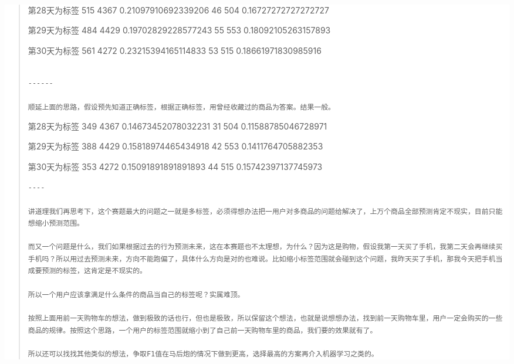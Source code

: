 >第28天为标签
> 515 4367
>0.21097910692339206
> 46 504
>0.16727272727272727
> 
> 第29天为标签
> 484 4429
> 0.19702829228577243
> 55 553
> 0.18092105263157893
> 
> 第30天为标签
> 561 4272
> 0.23215394165114833
> 53 515
> 0.18661971830985916
> ```
> 
> ------
> 
> 顺延上面的思路，假设预先知道正确标签，根据正确标签，用曾经收藏过的商品为答案。结果一般。
> 
> ```
> 第28天为标签
> 349 4367
> 0.14673452078032231
> 31 504
> 0.11588785046728971
> 
> 第29天为标签
> 388 4429
> 0.15818974465434918
> 42 553
> 0.1411764705882353
> 
> 第30天为标签
>353 4272
> 0.15091891891891893
>44 515
> 0.15742397137745973
>```
> ----
>
> 讲道理我们再思考下，这个赛题最大的问题之一就是多标签，必须得想办法把一用户对多商品的问题给解决了，上万个商品全部预测肯定不现实，目前只能想缩小预测范围。
> 
> 而又一个问题是什么，我们如果根据过去的行为预测未来，这在本赛题也不太理想，为什么？因为这是购物，假设我第一天买了手机，我第二天会再继续买手机吗？所以用过去预测未来，方向不能跑偏了，具体什么方向是对的也难说。比如缩小标签范围就会碰到这个问题，我昨天买了手机，那我今天把手机当成要预测的标签，这肯定是不现实的。
> 
> 所以一个用户应该拿满足什么条件的商品当自己的标签呢？实属难顶。
> 
> 按照上面用前一天购物车的想法，做到极致的话也行，但也是极致，所以保留这个想法，也就是说想想办法，找到前一天购物车里，用户一定会购买的一些商品的规律。按照这个思路，一个用户的标签范围就缩小到了自己前一天购物车里的商品，我们要的效果就有了。
> 
> 所以还可以找找其他类似的想法，争取F1值在马后炮的情况下做到更高，选择最高的方案再介入机器学习之类的。
